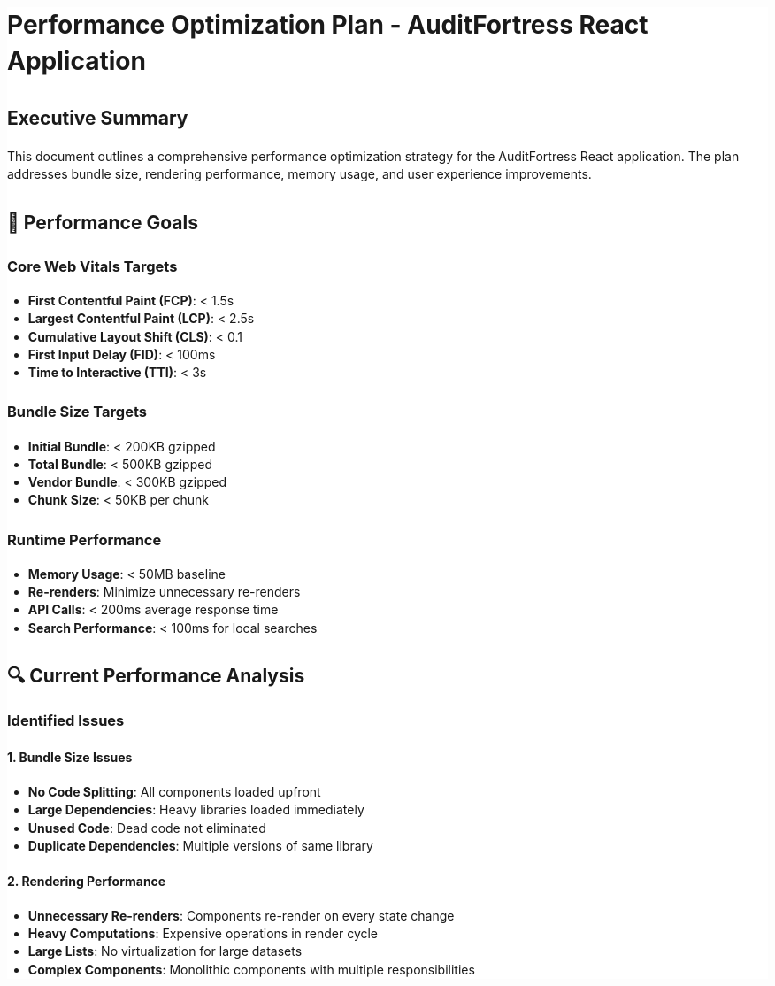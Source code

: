 # Performance Optimization Plan - AuditFortress React Application

## Executive Summary

This document outlines a comprehensive performance optimization strategy for the AuditFortress React application. The plan addresses bundle size, rendering performance, memory usage, and user experience improvements.

## 🎯 Performance Goals

### Core Web Vitals Targets

- **First Contentful Paint (FCP)**: < 1.5s
- **Largest Contentful Paint (LCP)**: < 2.5s
- **Cumulative Layout Shift (CLS)**: < 0.1
- **First Input Delay (FID)**: < 100ms
- **Time to Interactive (TTI)**: < 3s

### Bundle Size Targets

- **Initial Bundle**: < 200KB gzipped
- **Total Bundle**: < 500KB gzipped
- **Vendor Bundle**: < 300KB gzipped
- **Chunk Size**: < 50KB per chunk

### Runtime Performance

- **Memory Usage**: < 50MB baseline
- **Re-renders**: Minimize unnecessary re-renders
- **API Calls**: < 200ms average response time
- **Search Performance**: < 100ms for local searches

## 🔍 Current Performance Analysis

### Identified Issues

#### 1. Bundle Size Issues

- **No Code Splitting**: All components loaded upfront
- **Large Dependencies**: Heavy libraries loaded immediately
- **Unused Code**: Dead code not eliminated
- **Duplicate Dependencies**: Multiple versions of same library

#### 2. Rendering Performance

- **Unnecessary Re-renders**: Components re-render on every state change
- **Heavy Computations**: Expensive operations in render cycle
- **Large Lists**: No virtualization for large datasets
- **Complex Components**: Monolithic components with multiple responsibilities
